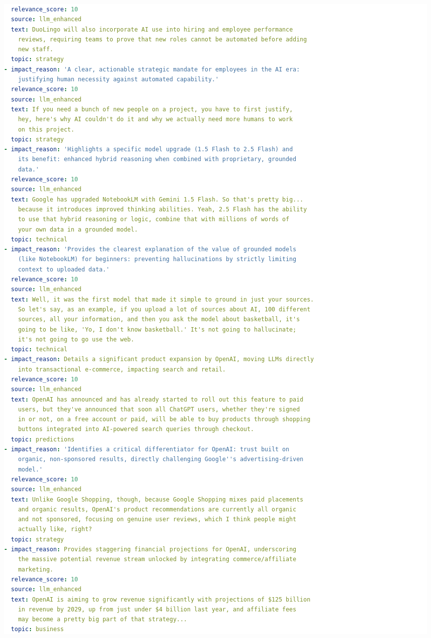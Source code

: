 ```yaml
  relevance_score: 10
  source: llm_enhanced
  text: DuoLingo will also incorporate AI use into hiring and employee performance
    reviews, requiring teams to prove that new roles cannot be automated before adding
    new staff.
  topic: strategy
- impact_reason: 'A clear, actionable strategic mandate for employees in the AI era:
    justifying human necessity against automated capability.'
  relevance_score: 10
  source: llm_enhanced
  text: If you need a bunch of new people on a project, you have to first justify,
    hey, here's why AI couldn't do it and why we actually need more humans to work
    on this project.
  topic: strategy
- impact_reason: 'Highlights a specific model upgrade (1.5 Flash to 2.5 Flash) and
    its benefit: enhanced hybrid reasoning when combined with proprietary, grounded
    data.'
  relevance_score: 10
  source: llm_enhanced
  text: Google has upgraded NotebookLM with Gemini 1.5 Flash. So that's pretty big...
    because it introduces improved thinking abilities. Yeah, 2.5 Flash has the ability
    to use that hybrid reasoning or logic, combine that with millions of words of
    your own data in a grounded model.
  topic: technical
- impact_reason: 'Provides the clearest explanation of the value of grounded models
    (like NotebookLM) for beginners: preventing hallucinations by strictly limiting
    context to uploaded data.'
  relevance_score: 10
  source: llm_enhanced
  text: Well, it was the first model that made it simple to ground in just your sources.
    So let's say, as an example, if you upload a lot of sources about AI, 100 different
    sources, all your information, and then you ask the model about basketball, it's
    going to be like, 'Yo, I don't know basketball.' It's not going to hallucinate;
    it's not going to go use the web.
  topic: technical
- impact_reason: Details a significant product expansion by OpenAI, moving LLMs directly
    into transactional e-commerce, impacting search and retail.
  relevance_score: 10
  source: llm_enhanced
  text: OpenAI has announced and has already started to roll out this feature to paid
    users, but they've announced that soon all ChatGPT users, whether they're signed
    in or not, on a free account or paid, will be able to buy products through shopping
    buttons integrated into AI-powered search queries through checkout.
  topic: predictions
- impact_reason: 'Identifies a critical differentiator for OpenAI: trust built on
    organic, non-sponsored results, directly challenging Google''s advertising-driven
    model.'
  relevance_score: 10
  source: llm_enhanced
  text: Unlike Google Shopping, though, because Google Shopping mixes paid placements
    and organic results, OpenAI's product recommendations are currently all organic
    and not sponsored, focusing on genuine user reviews, which I think people might
    actually like, right?
  topic: strategy
- impact_reason: Provides staggering financial projections for OpenAI, underscoring
    the massive potential revenue stream unlocked by integrating commerce/affiliate
    marketing.
  relevance_score: 10
  source: llm_enhanced
  text: OpenAI is aiming to grow revenue significantly with projections of $125 billion
    in revenue by 2029, up from just under $4 billion last year, and affiliate fees
    may become a pretty big part of that strategy...
  topic: business
```